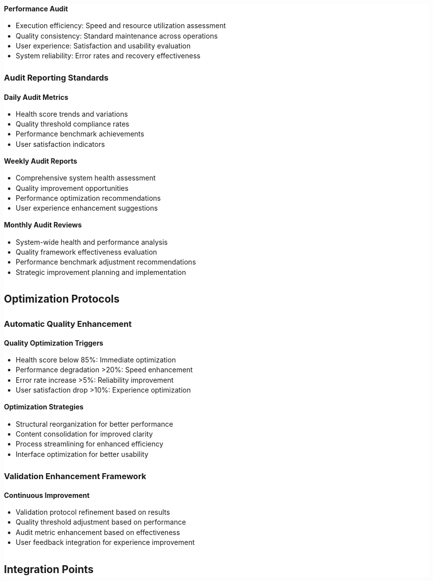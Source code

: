 **Performance Audit**
- Execution efficiency: Speed and resource utilization assessment
- Quality consistency: Standard maintenance across operations
- User experience: Satisfaction and usability evaluation
- System reliability: Error rates and recovery effectiveness

### Audit Reporting Standards

**Daily Audit Metrics**
- Health score trends and variations
- Quality threshold compliance rates
- Performance benchmark achievements
- User satisfaction indicators

**Weekly Audit Reports**
- Comprehensive system health assessment
- Quality improvement opportunities
- Performance optimization recommendations
- User experience enhancement suggestions

**Monthly Audit Reviews**
- System-wide health and performance analysis
- Quality framework effectiveness evaluation
- Performance benchmark adjustment recommendations
- Strategic improvement planning and implementation

## Optimization Protocols

### Automatic Quality Enhancement

**Quality Optimization Triggers**
- Health score below 85%: Immediate optimization
- Performance degradation >20%: Speed enhancement
- Error rate increase >5%: Reliability improvement
- User satisfaction drop >10%: Experience optimization

**Optimization Strategies**
- Structural reorganization for better performance
- Content consolidation for improved clarity
- Process streamlining for enhanced efficiency
- Interface optimization for better usability

### Validation Enhancement Framework

**Continuous Improvement**
- Validation protocol refinement based on results
- Quality threshold adjustment based on performance
- Audit metric enhancement based on effectiveness
- User feedback integration for experience improvement

## Integration Points
